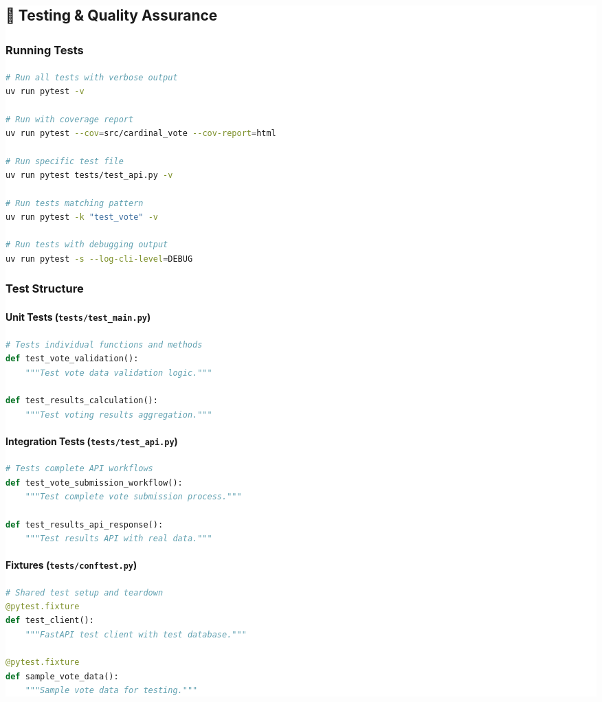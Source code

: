 ## 🧪 Testing & Quality Assurance

### Running Tests

```bash
# Run all tests with verbose output
uv run pytest -v

# Run with coverage report
uv run pytest --cov=src/cardinal_vote --cov-report=html

# Run specific test file
uv run pytest tests/test_api.py -v

# Run tests matching pattern
uv run pytest -k "test_vote" -v

# Run tests with debugging output
uv run pytest -s --log-cli-level=DEBUG
```

### Test Structure

#### Unit Tests (`tests/test_main.py`)

```python
# Tests individual functions and methods
def test_vote_validation():
    """Test vote data validation logic."""

def test_results_calculation():
    """Test voting results aggregation."""
```

#### Integration Tests (`tests/test_api.py`)

```python
# Tests complete API workflows
def test_vote_submission_workflow():
    """Test complete vote submission process."""

def test_results_api_response():
    """Test results API with real data."""
```

#### Fixtures (`tests/conftest.py`)

```python
# Shared test setup and teardown
@pytest.fixture
def test_client():
    """FastAPI test client with test database."""

@pytest.fixture
def sample_vote_data():
    """Sample vote data for testing."""
```
